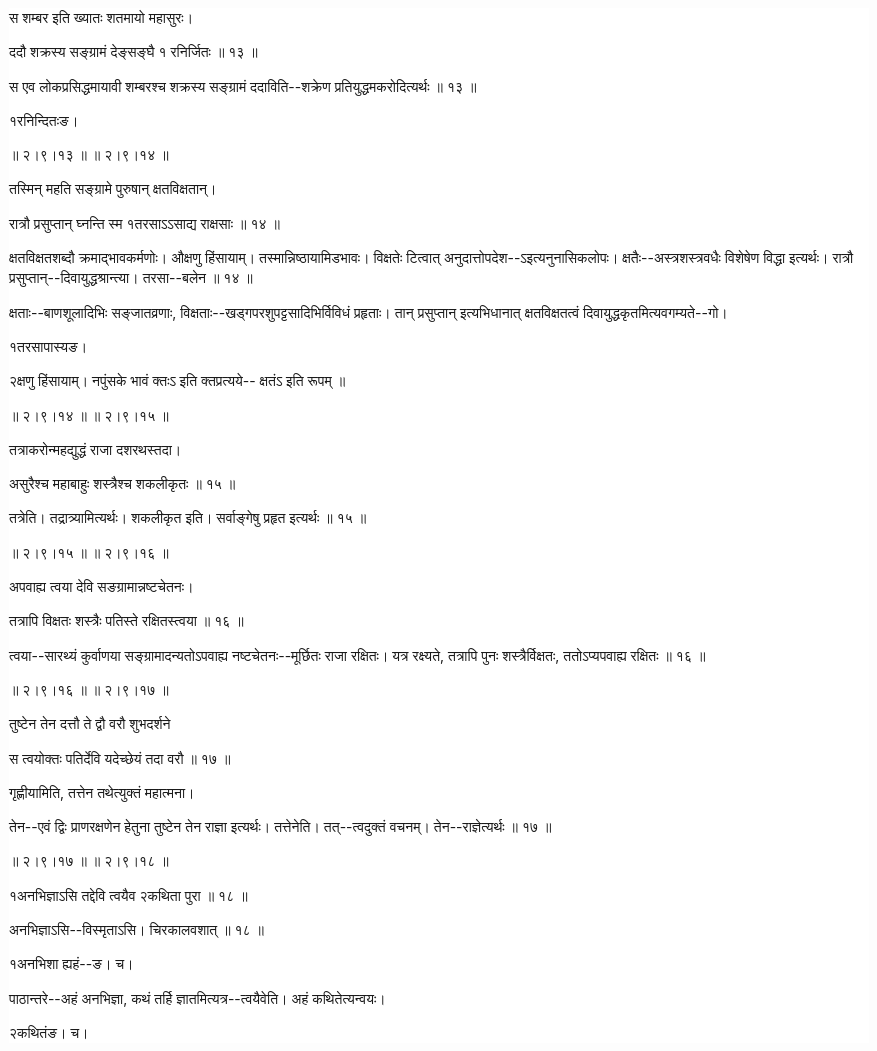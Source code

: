 स शम्बर इति ख्यातः शतमायो महासुरः।  

ददौ शक्रस्य सङ्ग्रामं देङ्सङ्घै १ रनिर्जितः  ॥  १३  ॥   

स एव लोकप्रसिद्धमायावी शम्बरश्च शक्रस्य सङ्ग्रामं ददाविति--शक्रेण प्रतियुद्धमकरोदित्यर्थः  ॥  १३  ॥   

१रनिन्दितःङ।  

 ॥ २।९।१३ ॥  ॥ २।९।१४ ॥   

तस्मिन् महति सङ्ग्रामे पुरुषान् क्षतविक्षतान्।  

रात्रौ प्रसुप्तान् घ्नन्ति स्म १तरसाऽऽसाद्य राक्षसाः  ॥  १४  ॥   

क्षतविक्षतशब्दौ क्रमाद्भावकर्मणोः। औक्षणु हिंसायाम्। तस्मान्निष्ठायामिडभावः। विक्षतेः टित्वात् अनुदात्तोपदेश--ऽइत्यनुनासिकलोपः। क्षतैः--अस्त्रशस्त्रवधैः विशेषेण विद्धा इत्यर्थः। रात्रौ प्रसुप्तान्--दिवायुद्धश्रान्त्या। तरसा--बलेन  ॥  १४  ॥   

क्षताः--बाणशूलादिभिः सङ्जातव्रणाः, विक्षताः--खड्गपरशुपट्टसादिभिर्विविधं प्रहृताः। तान् प्रसुप्तान् इत्यभिधानात् क्षतविक्षतत्वं दिवायुद्धकृतमित्यवगम्यते--गो।  

१तरसापास्यङ।  

२क्षणु हिंसायाम्। नपुंसके भावं क्तःऽ इति क्तप्रत्यये-- क्षतंऽ इति रूपम् ॥   

 ॥ २।९।१४ ॥  ॥ २।९।१५ ॥   

तत्राकरोन्महद्युद्धं राजा दशरथस्तदा।  

असुरैश्च महाबाहुः शस्त्रैश्च शकलीकृतः  ॥  १५  ॥   

तत्रेति। तद्रात्र्यामित्यर्थः। शकलीकृत इति। सर्वाङ्गेषु प्रहृत इत्यर्थः  ॥  १५  ॥   

 ॥ २।९।१५ ॥  ॥ २।९।१६ ॥   

अपवाह्य त्वया देवि सङग्रामान्नष्टचेतनः।  

तत्रापि विक्षतः शस्त्रैः पतिस्ते रक्षितस्त्वया  ॥  १६  ॥   

त्वया--सारथ्यं कुर्वाणया सङ्ग्रामादन्यतोऽपवाह्य नष्टचेतनः--मूर्छितः राजा रक्षितः। यत्र रक्ष्यते, तत्रापि पुनः शस्त्रैर्विक्षतः, ततोऽप्यपवाह्य रक्षितः  ॥  १६  ॥   

 ॥ २।९।१६ ॥  ॥ २।९।१७ ॥   

तुष्टेन तेन दत्तौ ते द्वौ वरौ शुभदर्शने  

स त्वयोक्तः पतिर्देवि यदेच्छेयं तदा वरौ  ॥  १७  ॥   

गृह्णीयामिति, तत्तेन तथेत्युक्तं महात्मना।  

तेन--एवं द्विः प्राणरक्षणेन हेतुना तुष्टेन तेन राज्ञा इत्यर्थः। तत्तेनेति। तत्--त्वदुक्तं वचनम्। तेन--राज्ञेत्यर्थः  ॥  १७  ॥   

 ॥ २।९।१७ ॥  ॥ २।९।१८ ॥   

१अनभिज्ञाऽसि तद्देवि त्वयैव २कथिता पुरा  ॥  १८  ॥   

अनभिज्ञाऽसि--विस्मृताऽसि। चिरकालवशात्  ॥  १८  ॥   

१अनभिशा ह्यहं--ङ। च।  

पाठान्तरे--अहं अनभिज्ञा, कथं तर्हि ज्ञातमित्यत्र--त्वयैवेति। अहं कथितेत्यन्वयः।  

२कथितंङ। च।  
